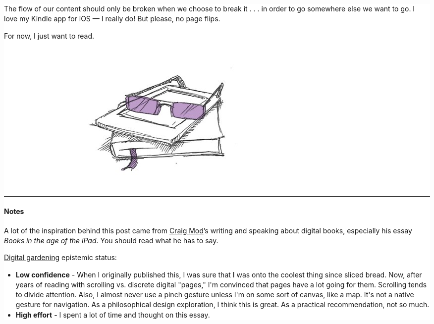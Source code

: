 The flow of our content should only be broken when we choose to break it . . . in order to go somewhere else we want to go.
I love my Kindle app for iOS — I really do! But please, no page flips.

For now, I just want to read.

![A pair of reading glasses resting on a digital device](/assets/img/navigating-books-13.jpeg)

---

#### Notes

A lot of the inspiration behind this post came from [Craig Mod](http://craigmod.com/)’s writing and speaking about digital books, especially his essay _[Books in the age of the iPad](http://craigmod.com/journal/ipad_and_books/)_. You should read what he has to say.

[Digital gardening](https://maggieappleton.com/garden-history) epistemic status:

- <strong>Low confidence</strong> - When I originally published this, I was sure that I was onto the coolest thing since sliced bread. Now, after years of reading with scrolling vs. discrete digital "pages," I'm convinced that pages have a lot going for them. Scrolling tends to divide attention. Also, I almost never use a pinch gesture unless I'm on some sort of canvas, like a map. It's not a native gesture for navigation. As a philosophical design exploration, I think this is great. As a practical recommendation, not so much.
- <strong>High effort</strong> - I spent a lot of time and thought on this essay.

